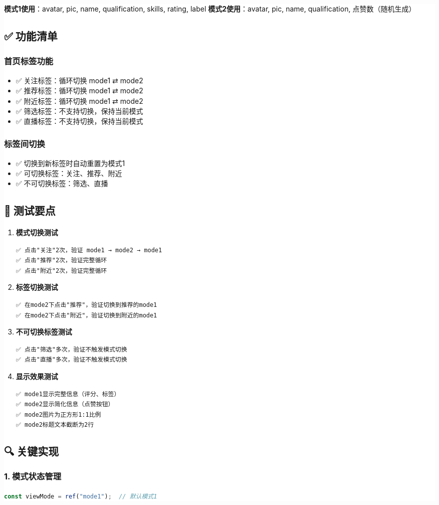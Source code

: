 **模式1使用**：avatar, pic, name, qualification, skills, rating, label
**模式2使用**：avatar, pic, name, qualification, 点赞数（随机生成）

## ✅ 功能清单

### 首页标签功能
- ✅ 关注标签：循环切换 mode1 ⇄ mode2
- ✅ 推荐标签：循环切换 mode1 ⇄ mode2
- ✅ 附近标签：循环切换 mode1 ⇄ mode2
- ✅ 筛选标签：不支持切换，保持当前模式
- ✅ 直播标签：不支持切换，保持当前模式

### 标签间切换
- ✅ 切换到新标签时自动重置为模式1
- ✅ 可切换标签：关注、推荐、附近
- ✅ 不可切换标签：筛选、直播

## 🧪 测试要点

1. **模式切换测试**
   ```
   ✅ 点击"关注"2次，验证 mode1 → mode2 → mode1
   ✅ 点击"推荐"2次，验证完整循环
   ✅ 点击"附近"2次，验证完整循环
   ```

2. **标签切换测试**
   ```
   ✅ 在mode2下点击"推荐"，验证切换到推荐的mode1
   ✅ 在mode2下点击"附近"，验证切换到附近的mode1
   ```

3. **不可切换标签测试**
   ```
   ✅ 点击"筛选"多次，验证不触发模式切换
   ✅ 点击"直播"多次，验证不触发模式切换
   ```

4. **显示效果测试**
   ```
   ✅ mode1显示完整信息（评分、标签）
   ✅ mode2显示简化信息（点赞按钮）
   ✅ mode2图片为正方形1:1比例
   ✅ mode2标题文本截断为2行
   ```

## 🔍 关键实现

### 1. 模式状态管理
```javascript
const viewMode = ref("mode1");  // 默认模式1
```
